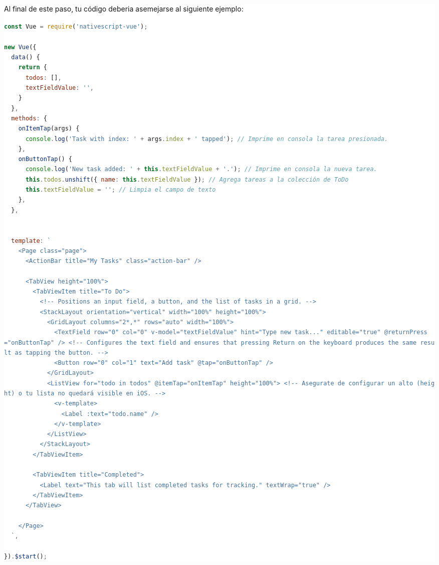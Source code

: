 
Al final de este paso, tu código deberia asemejarse al siguiente ejemplo:

```javascript
const Vue = require('nativescript-vue');

new Vue({
  data() {
    return {
      todos: [],
      textFieldValue: '',
    }
  },
  methods: {
    onItemTap(args) {
      console.log('Task with index: ' + args.index + ' tapped'); // Imprime en consola la tarea presionada.
    },
    onButtonTap() {
      console.log('New task added: ' + this.textFieldValue + '.'); // Imprime en consola la nueva tarea.
      this.todos.unshift({ name: this.textFieldValue }); // Agrega tareas a la colección de ToDo
      this.textFieldValue = ''; // Limpia el campo de texto
    },
  },


  template: `
    <Page class="page">
      <ActionBar title="My Tasks" class="action-bar" />

      <TabView height="100%">
        <TabViewItem title="To Do">
          <!-- Positions an input field, a button, and the list of tasks in a grid. -->
          <StackLayout orientation="vertical" width="100%" height="100%">
            <GridLayout columns="2*,*" rows="auto" width="100%">
              <TextField row="0" col="0" v-model="textFieldValue" hint="Type new task..." editable="true" @returnPress="onButtonTap" /> <!-- Configures the text field and ensures that pressing Return on the keyboard produces the same result as tapping the button. -->
              <Button row="0" col="1" text="Add task" @tap="onButtonTap" />
            </GridLayout>
            <ListView for="todo in todos" @itemTap="onItemTap" height="100%"> <!-- Asegurate de configurar un alto (height) o tu lista no quedará visible en iOS. -->
              <v-template>
                <Label :text="todo.name" />
              </v-template>
            </ListView>
          </StackLayout>
        </TabViewItem>

        <TabViewItem title="Completed">
          <Label text="This tab will list completed tasks for tracking." textWrap="true" />
        </TabViewItem>
      </TabView>

    </Page>
  `,

}).$start();
```
